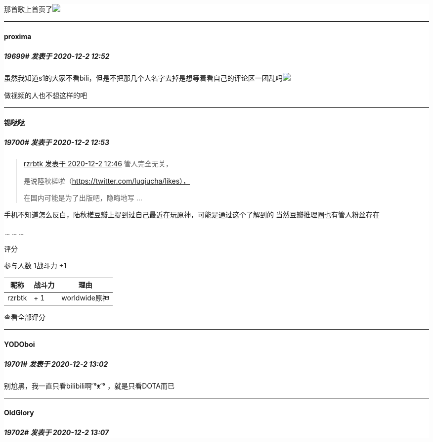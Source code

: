
那首歌上首页了<img src="https://static.saraba1st.com/image/smiley/face2017/074.png" referrerpolicy="no-referrer">


-----

####  proxima  
##### 19699#       发表于 2020-12-2 12:52


虽然我知道s1的大家不看bili，但是不把那几个人名字去掉是想等着看自己的评论区一团乱吗<img src="https://static.saraba1st.com/image/smiley/face2017/068.png" referrerpolicy="no-referrer">

做视频的人也不想这样的吧


-----

####  锡哒哒  
##### 19700#       发表于 2020-12-2 12:53


<blockquote><a href="httphttps://bbs.saraba1st.com/2b/forum.php?mod=redirect&amp;goto=findpost&amp;pid=49585341&amp;ptid=1969498" target="_blank">rzrbtk 发表于 2020-12-2 12:46</a>
管人完全无关，

是说陸秋槎啦（https://twitter.com/luqiucha/likes），

在国内可能是为了出版吧，隐晦地写 ...</blockquote>
手机不知道怎么反白，陆秋槎豆瓣上提到过自己最近在玩原神，可能是通过这个了解到的
当然豆瓣推理圈也有管人粉丝存在


﹍﹍﹍

评分


 参与人数 1战斗力 +1

|昵称|战斗力|理由|
|----|---|---|
| rzrbtk| + 1|worldwide原神|


查看全部评分


-----

####  YODOboi  
##### 19701#       发表于 2020-12-2 13:02


别尬黑，我一直只看bilibili啊 ͡°ᴥ ͡° ，就是只看DOTA而已


-----

####  OldGlory  
##### 19702#       发表于 2020-12-2 13:07

